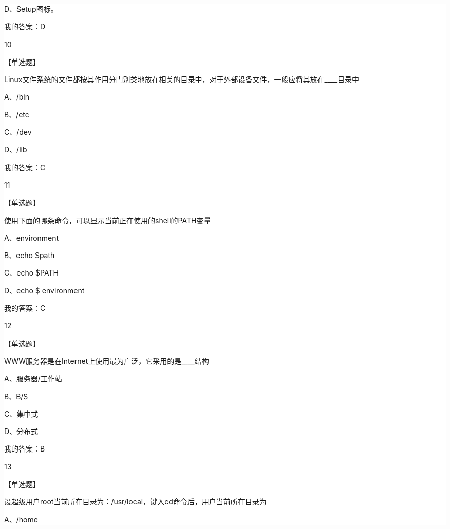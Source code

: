 D、Setup图标。

我的答案：D 

 

10

【单选题】

Linux文件系统的文件都按其作用分门别类地放在相关的目录中，对于外部设备文件，一般应将其放在____目录中

A、/bin

B、/etc

C、/dev

D、/lib

我的答案：C 

 

11

【单选题】

使用下面的哪条命令，可以显示当前正在使用的shell的PATH变量

A、environment

B、echo $path

C、echo $PATH

D、echo $ environment

我的答案：C 

 

12

【单选题】

WWW服务器是在Internet上使用最为广泛，它采用的是____结构

A、服务器/工作站

B、B/S

C、集中式

D、分布式

我的答案：B 

 

13

【单选题】

设超级用户root当前所在目录为：/usr/local，键入cd命令后，用户当前所在目录为

A、/home
